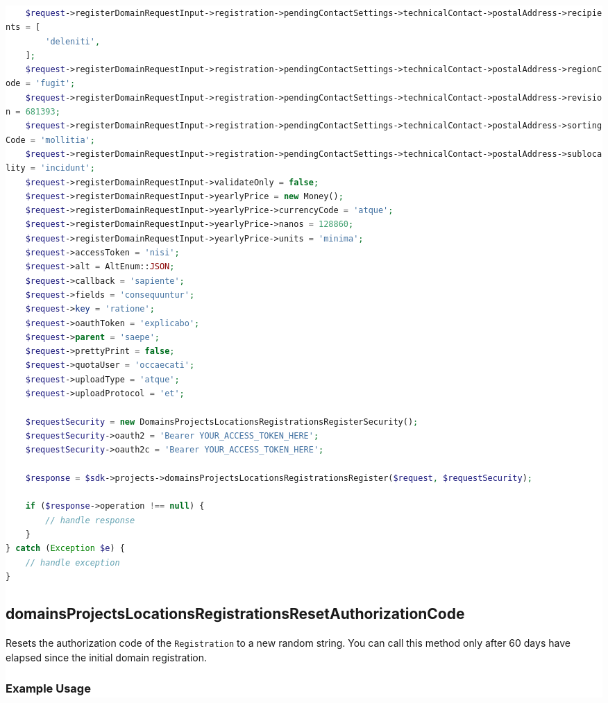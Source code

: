```php
    $request->registerDomainRequestInput->registration->pendingContactSettings->technicalContact->postalAddress->recipients = [
        'deleniti',
    ];
    $request->registerDomainRequestInput->registration->pendingContactSettings->technicalContact->postalAddress->regionCode = 'fugit';
    $request->registerDomainRequestInput->registration->pendingContactSettings->technicalContact->postalAddress->revision = 681393;
    $request->registerDomainRequestInput->registration->pendingContactSettings->technicalContact->postalAddress->sortingCode = 'mollitia';
    $request->registerDomainRequestInput->registration->pendingContactSettings->technicalContact->postalAddress->sublocality = 'incidunt';
    $request->registerDomainRequestInput->validateOnly = false;
    $request->registerDomainRequestInput->yearlyPrice = new Money();
    $request->registerDomainRequestInput->yearlyPrice->currencyCode = 'atque';
    $request->registerDomainRequestInput->yearlyPrice->nanos = 128860;
    $request->registerDomainRequestInput->yearlyPrice->units = 'minima';
    $request->accessToken = 'nisi';
    $request->alt = AltEnum::JSON;
    $request->callback = 'sapiente';
    $request->fields = 'consequuntur';
    $request->key = 'ratione';
    $request->oauthToken = 'explicabo';
    $request->parent = 'saepe';
    $request->prettyPrint = false;
    $request->quotaUser = 'occaecati';
    $request->uploadType = 'atque';
    $request->uploadProtocol = 'et';

    $requestSecurity = new DomainsProjectsLocationsRegistrationsRegisterSecurity();
    $requestSecurity->oauth2 = 'Bearer YOUR_ACCESS_TOKEN_HERE';
    $requestSecurity->oauth2c = 'Bearer YOUR_ACCESS_TOKEN_HERE';

    $response = $sdk->projects->domainsProjectsLocationsRegistrationsRegister($request, $requestSecurity);

    if ($response->operation !== null) {
        // handle response
    }
} catch (Exception $e) {
    // handle exception
}
```

## domainsProjectsLocationsRegistrationsResetAuthorizationCode

Resets the authorization code of the `Registration` to a new random string. You can call this method only after 60 days have elapsed since the initial domain registration.

### Example Usage
